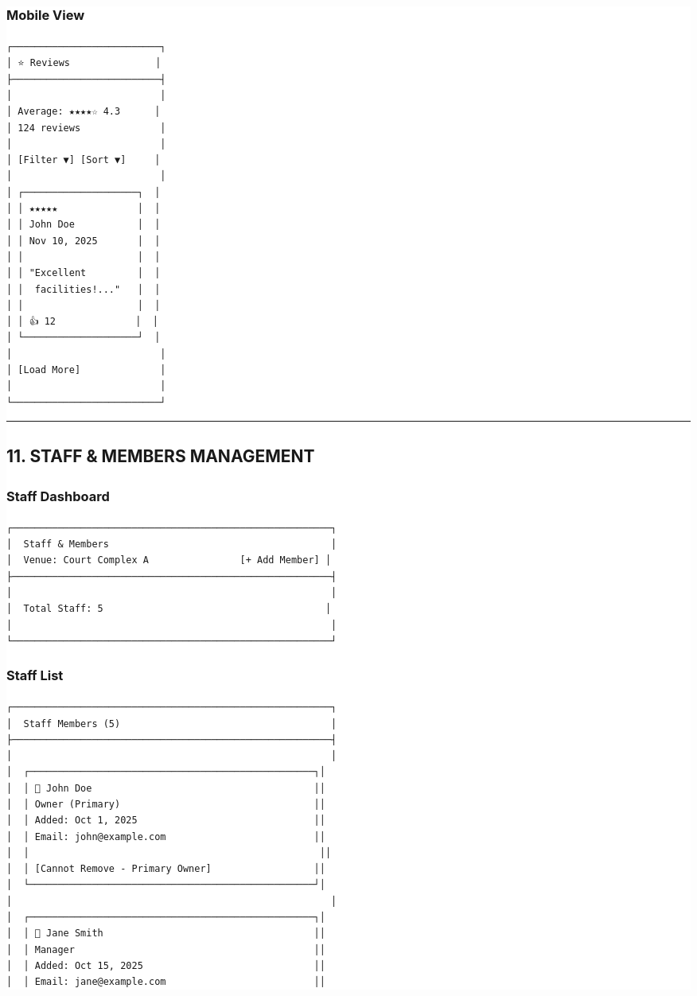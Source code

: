 ### Mobile View
```
┌──────────────────────────┐
│ ⭐ Reviews               │
├──────────────────────────┤
│                          │
│ Average: ★★★★☆ 4.3      │
│ 124 reviews              │
│                          │
│ [Filter ▼] [Sort ▼]     │
│                          │
│ ┌────────────────────┐  │
│ │ ★★★★★              │  │
│ │ John Doe           │  │
│ │ Nov 10, 2025       │  │
│ │                    │  │
│ │ "Excellent         │  │
│ │  facilities!..."   │  │
│ │                    │  │
│ │ 👍 12              │  │
│ └────────────────────┘  │
│                          │
│ [Load More]              │
│                          │
└──────────────────────────┘
```

---

## 11. STAFF & MEMBERS MANAGEMENT

### Staff Dashboard
```
┌────────────────────────────────────────────────────────┐
│  Staff & Members                                       │
│  Venue: Court Complex A                [+ Add Member] │
├────────────────────────────────────────────────────────┤
│                                                        │
│  Total Staff: 5                                       │
│                                                        │
└────────────────────────────────────────────────────────┘
```

### Staff List
```
┌────────────────────────────────────────────────────────┐
│  Staff Members (5)                                     │
├────────────────────────────────────────────────────────┤
│                                                        │
│  ┌──────────────────────────────────────────────────┐│
│  │ 👤 John Doe                                       ││
│  │ Owner (Primary)                                  ││
│  │ Added: Oct 1, 2025                               ││
│  │ Email: john@example.com                          ││
│  │                                                   ││
│  │ [Cannot Remove - Primary Owner]                  ││
│  └──────────────────────────────────────────────────┘│
│                                                        │
│  ┌──────────────────────────────────────────────────┐│
│  │ 👤 Jane Smith                                     ││
│  │ Manager                                          ││
│  │ Added: Oct 15, 2025                              ││
│  │ Email: jane@example.com                          ││
```